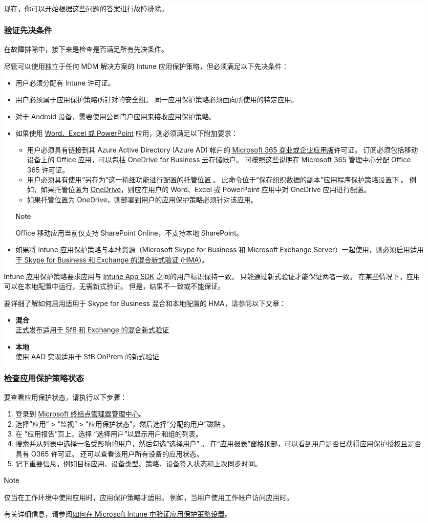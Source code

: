 现在，你可以开始根据这些问题的答案进行故障排除。

### <a name="verify-prerequisites"></a>验证先决条件

在故障排除中，接下来是检查是否满足所有先决条件。

尽管可以使用独立于任何 MDM 解决方案的 Intune 应用保护策略，但必须满足以下先决条件：

- 用户必须分配有 Intune 许可证。
- 用户必须属于应用保护策略所针对的安全组。 同一应用保护策略必须面向所使用的特定应用。
- 对于 Android 设备，需要使用公司门户应用来接收应用保护策略。
- 如果使用 [Word、Excel 或 PowerPoint](https://products.office.com/business/office) 应用，则必须满足以下附加要求：
    - 用户必须具有链接到其 Azure Active Directory (Azure AD) 帐户的 [Microsoft 365 商业或企业应用版](https://products.office.com/business/compare-more-office-365-for-business-plans)许可证。 订阅必须包括移动设备上的 Office 应用，可以包括 [OneDrive for Business](https://onedrive.live.com/about/business/) 云存储帐户。 可按照这些[说明](https://support.office.com/article/Assign-or-remove-licenses-for-Office-365-for-business-997596b5-4173-4627-b915-36abac6786dc)在 [Microsoft 365 管理中心](https://admin.microsoft.com)分配 Office 365 许可证。
    - 用户必须具有使用“另存为”这一精细功能进行配置的托管位置  。 此命令位于“保存组织数据的副本”应用程序保护策略设置下  。 例如，如果托管位置为 [OneDrive](https://onedrive.live.com/about/)，则应在用户的 Word、Excel 或 PowerPoint 应用中对 OneDrive 应用进行配置。
    - 如果托管位置为 OneDrive，则部署到用户的应用保护策略必须针对该应用。

  > [!NOTE]
  > Office 移动应用当前仅支持 SharePoint Online，不支持本地 SharePoint。

- 如果将 Intune 应用保护策略与本地资源（Microsoft Skype for Business 和 Microsoft Exchange Server）一起使用，则必须启用[适用于 Skype for Business 和 Exchange 的混合新式验证 (HMA)](https://docs.microsoft.com/office365/enterprise/hybrid-modern-auth-overview)。

Intune 应用保护策略要求应用与 [Intune App SDK](../developer/app-sdk-get-started.md) 之间的用户标识保持一致。 只能通过新式验证才能保证两者一致。 在某些情况下，应用可以在本地配置中运行，无需新式验证。 但是，结果不一致或不能保证。

要详细了解如何启用适用于 Skype for Business 混合和本地配置的 HMA，请参阅以下文章：

- **混合**<br>
[正式发布适用于 SfB 和 Exchange 的混合新式验证](https://techcommunity.microsoft.com/t5/Skype-for-Business-Blog/Hybrid-Modern-Auth-for-SfB-and-Exchange-goes-GA/ba-p/134756)

- **本地**<br>
[使用 AAD 实现适用于 SfB OnPrem 的新式验证](https://techcommunity.microsoft.com/t5/Skype-for-Business-Blog/Modern-Auth-for-SfB-OnPrem-with-AAD/ba-p/180910)

### <a name="check-app-protection-policy-status"></a>检查应用保护策略状态

要查看应用保护状态，请执行以下步骤：

1. 登录到 [Microsoft 终结点管理器管理中心](https://go.microsoft.com/fwlink/?linkid=2109431)。
2. 选择“应用” > “监视” > “应用保护状态”，然后选择“分配的用户”磁贴     。
3. 在  “应用报告”页上，选择  “选择用户”以显示用户和组的列表。
4. 搜索并从列表中选择一名受影响的用户，然后勾选“选择用户”  。 在“应用报表”窗格顶部，可以看到用户是否已获得应用保护授权且是否具有 O365 许可证。 还可以查看该用户所有设备的应用状态。
5. 记下重要信息，例如目标应用、设备类型、策略、设备签入状态和上次同步时间。

> [!NOTE]
> 仅当在工作环境中使用应用时，应用保护策略才适用。 例如，当用户使用工作帐户访问应用时。

有关详细信息，请参阅[如何在 Microsoft Intune 中验证应用保护策略设置](../apps/app-protection-policies-validate.md)。
